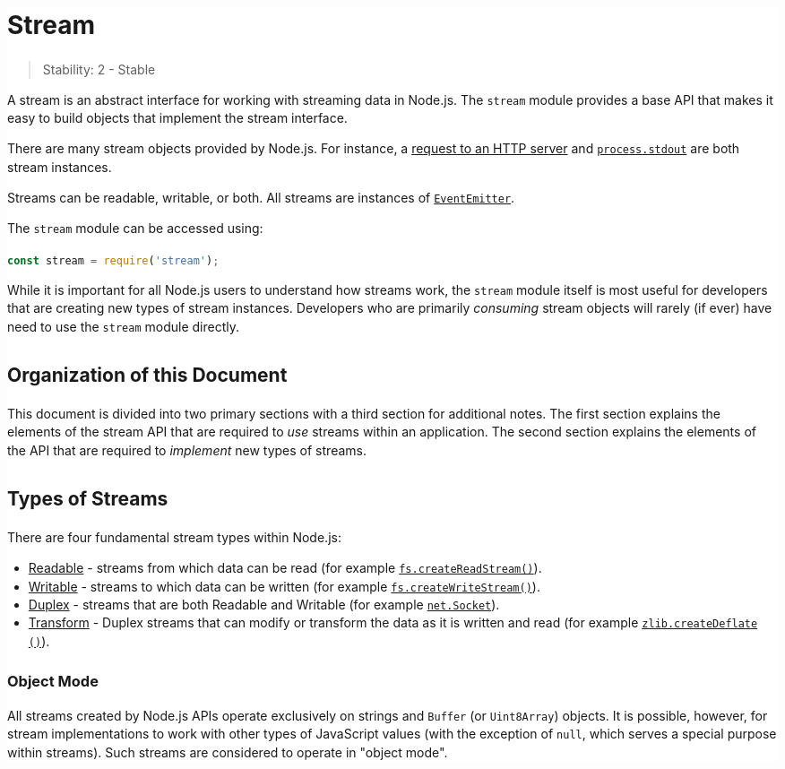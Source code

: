 # Stream



> Stability: 2 - Stable

A stream is an abstract interface for working with streaming data in Node.js.
The `stream` module provides a base API that makes it easy to build objects
that implement the stream interface.

There are many stream objects provided by Node.js. For instance, a
[request to an HTTP server][http-incoming-message] and [`process.stdout`][]
are both stream instances.

Streams can be readable, writable, or both. All streams are instances of
[`EventEmitter`][].

The `stream` module can be accessed using:

```js
const stream = require('stream');
```

While it is important for all Node.js users to understand how streams work,
the `stream` module itself is most useful for developers that are creating new
types of stream instances. Developers who are primarily *consuming* stream
objects will rarely (if ever) have need to use the `stream` module directly.

## Organization of this Document

This document is divided into two primary sections with a third section for
additional notes. The first section explains the elements of the stream API that
are required to *use* streams within an application. The second section explains
the elements of the API that are required to *implement* new types of streams.

## Types of Streams

There are four fundamental stream types within Node.js:

* [Readable][] - streams from which data can be read (for example
  [`fs.createReadStream()`][]).
* [Writable][] - streams to which data can be written (for example
  [`fs.createWriteStream()`][]).
* [Duplex][] - streams that are both Readable and Writable (for example
  [`net.Socket`][]).
* [Transform][] - Duplex streams that can modify or transform the data as it
  is written and read (for example [`zlib.createDeflate()`][]).

### Object Mode

All streams created by Node.js APIs operate exclusively on strings and `Buffer`
(or `Uint8Array`) objects. It is possible, however, for stream implementations
to work with other types of JavaScript values (with the exception of `null`,
which serves a special purpose within streams). Such streams are considered to
operate in "object mode".


[`'data'`]: #stream_event_data
[`'drain'`]: #stream_event_drain
[`'end'`]: #stream_event_end
[`'finish'`]: #stream_event_finish
[`'readable'`]: #stream_event_readable
[`EventEmitter`]: events.html#events_class_eventemitter
[`Symbol.hasInstance`]: https://developer.mozilla.org/en-US/docs/Web/JavaScript/Reference/Global_Objects/Symbol/hasInstance
[`fs.createReadStream()`]: fs.html#fs_fs_createreadstream_path_options
[`fs.createWriteStream()`]: fs.html#fs_fs_createwritestream_path_options
[`net.Socket`]: net.html#net_class_net_socket
[`process.stderr`]: process.html#process_process_stderr
[`process.stdin`]: process.html#process_process_stdin
[`process.stdout`]: process.html#process_process_stdout
[`stream.cork()`]: #stream_writable_cork
[`stream.pipe()`]: #stream_readable_pipe_destination_options
[`stream.uncork()`]: #stream_writable_uncork
[`stream.unpipe()`]: #stream_readable_unpipe_destination
[`stream.wrap()`]: #stream_readable_wrap_stream
[`readable.push('')`]: #stream_readable_push
[`writable.cork()`]: #stream_writable_cork
[`writable.uncork()`]: #stream_writable_uncork
[`zlib.createDeflate()`]: zlib.html#zlib_zlib_createdeflate_options
[API for Stream Consumers]: #stream_api_for_stream_consumers
[API for Stream Implementers]: #stream_api_for_stream_implementers
[Compatibility]: #stream_compatibility_with_older_node_js_versions
[Duplex]: #stream_class_stream_duplex
[HTTP requests, on the client]: http.html#http_class_http_clientrequest
[HTTP responses, on the server]: http.html#http_class_http_serverresponse
[Readable]: #stream_class_stream_readable
[TCP sockets]: net.html#net_class_net_socket
[Transform]: #stream_class_stream_transform
[Writable]: #stream_class_stream_writable
[child process stdin]: child_process.html#child_process_subprocess_stdin
[child process stdout and stderr]: child_process.html#child_process_subprocess_stdout
[crypto]: crypto.html
[fs read streams]: fs.html#fs_class_fs_readstream
[fs write streams]: fs.html#fs_class_fs_writestream
[http-incoming-message]: http.html#http_class_http_incomingmessage
[zlib]: zlib.html
[hwm-gotcha]: #stream_highwatermark_discrepancy_after_calling_readable_setencoding
[stream-_flush]: #stream_transform_flush_callback
[stream-_read]: #stream_readable_read_size_1
[stream-_transform]: #stream_transform_transform_chunk_encoding_callback
[stream-_write]: #stream_writable_write_chunk_encoding_callback_1
[stream-_writev]: #stream_writable_writev_chunks_callback
[stream-_final]: #stream_writable_final_callback
[stream-end]: #stream_writable_end_chunk_encoding_callback
[stream-pause]: #stream_readable_pause
[stream-push]: #stream_readable_push_chunk_encoding
[stream-read]: #stream_readable_read_size
[stream-resume]: #stream_readable_resume
[stream-write]: #stream_writable_write_chunk_encoding_callback
[readable-_destroy]: #stream_readable_destroy_err_callback
[readable-destroy]: #stream_readable_destroy_error
[writable-_destroy]: #stream_writable_destroy_err_callback
[writable-destroy]: #stream_writable_destroy_error
[async-iterator]: https://github.com/tc39/proposal-async-iteration